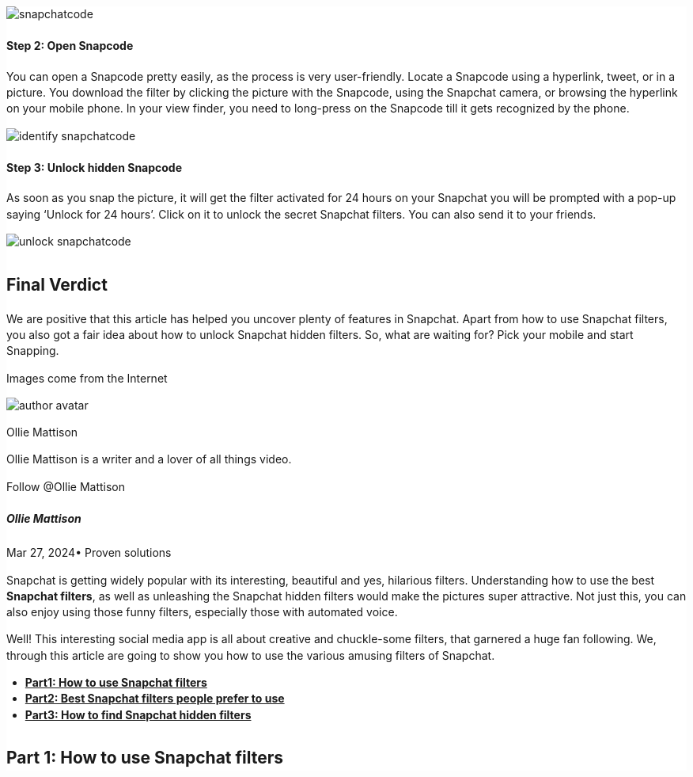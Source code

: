 ![snapchatcode](https://images.wondershare.com/filmora/article-images/snapchatcode.JPG)

#### Step 2: Open Snapcode

You can open a Snapcode pretty easily, as the process is very user-friendly. Locate a Snapcode using a hyperlink, tweet, or in a picture. You download the filter by clicking the picture with the Snapcode, using the Snapchat camera, or browsing the hyperlink on your mobile phone. In your view finder, you need to long-press on the Snapcode till it gets recognized by the phone.

![identify snapchatcode](https://images.wondershare.com/filmora/article-images/identify-snapcode.JPG)

#### Step 3: Unlock hidden Snapcode

As soon as you snap the picture, it will get the filter activated for 24 hours on your Snapchat you will be prompted with a pop-up saying ‘Unlock for 24 hours’. Click on it to unlock the secret Snapchat filters. You can also send it to your friends.

![unlock snapchatcode](https://images.wondershare.com/filmora/article-images/unlock-snapcode.JPG)

## Final Verdict

We are positive that this article has helped you uncover plenty of features in Snapchat. Apart from how to use Snapchat filters, you also got a fair idea about how to unlock Snapchat hidden filters. So, what are waiting for? Pick your mobile and start Snapping.

Images come from the Internet

![author avatar](https://images.wondershare.com/filmora/article-images/ollie-mattison.jpg)

Ollie Mattison

Ollie Mattison is a writer and a lover of all things video.

Follow @Ollie Mattison

##### Ollie Mattison

 Mar 27, 2024• Proven solutions

Snapchat is getting widely popular with its interesting, beautiful and yes, hilarious filters. Understanding how to use the best **Snapchat filters**, as well as unleashing the Snapchat hidden filters would make the pictures super attractive. Not just this, you can also enjoy using those funny filters, especially those with automated voice.

Well! This interesting social media app is all about creative and chuckle-some filters, that garnered a huge fan following. We, through this article are going to show you how to use the various amusing filters of Snapchat.

* [**Part1: How to use Snapchat filters**](#part1)
* [**Part2: Best Snapchat filters people prefer to use**](#part2)
* [**Part3: How to find Snapchat hidden filters**](#part3)

## Part 1: How to use Snapchat filters
